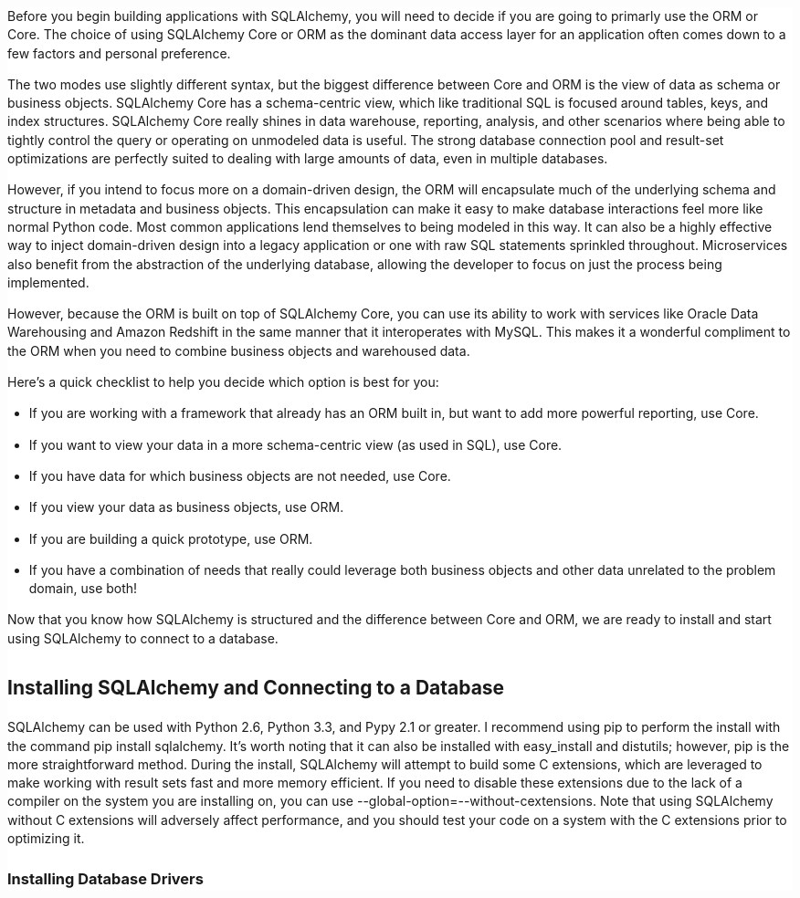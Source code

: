 Before you begin building applications with SQLAlchemy, you will need to decide if you are going to primarly use the ORM or Core. The choice of using SQLAlchemy Core or ORM as the dominant data access layer for an application often comes down to a few factors and personal preference.

The two modes use slightly different syntax, but the biggest difference between Core and ORM is the view of data as schema or business objects. SQLAlchemy Core has a schema-centric view, which like traditional SQL is focused around tables, keys, and index structures. SQLAlchemy Core really shines in data warehouse, reporting, analysis, and other scenarios where being able to tightly control the query or operating on unmodeled data is useful. The strong database connection pool and result-set optimizations are perfectly suited to dealing with large amounts of data, even in multiple databases.

However, if you intend to focus more on a domain-driven design, the ORM will encapsulate much of the underlying schema and structure in metadata and business objects. This encapsulation can make it easy to make database interactions feel more like normal Python code. Most common applications lend themselves to being modeled in this way. It can also be a highly effective way to inject domain-driven design into a legacy application or one with raw SQL statements sprinkled throughout. Microservices also benefit from the abstraction of the underlying database, allowing the developer to focus on just the process being implemented.

However, because the ORM is built on top of SQLAlchemy Core, you can use its ability to work with services like Oracle Data Warehousing and Amazon Redshift in the same manner that it interoperates with MySQL. This makes it a wonderful compliment to the ORM when you need to combine business objects and warehoused data.

Here’s a quick checklist to help you decide which option is best for you:

- If you are working with a framework that already has an ORM built in, but want to add more powerful reporting, use Core.

- If you want to view your data in a more schema-centric view (as used in SQL), use Core.

- If you have data for which business objects are not needed, use Core.

- If you view your data as business objects, use ORM.

- If you are building a quick prototype, use ORM.

- If you have a combination of needs that really could leverage both business objects and other data unrelated to the problem domain, use both!

Now that you know how SQLAlchemy is structured and the difference between Core and ORM, we are ready to install and start using SQLAlchemy to connect to a database.

## Installing SQLAlchemy and Connecting to a Database

SQLAlchemy can be used with Python 2.6, Python 3.3, and Pypy 2.1 or greater. I recommend using pip to perform the install with the command pip install sqlalchemy. It’s worth noting that it can also be installed with easy_install and distutils; however, pip is the more straightforward method. During the install, SQLAlchemy will attempt to build some C extensions, which are leveraged to make working with result sets fast and more memory efficient. If you need to disable these extensions due to the lack of a compiler on the system you are installing on, you can use --global-option=--without-cextensions. Note that using SQLAlchemy without C extensions will adversely affect performance, and you should test your code on a system with the C extensions prior to optimizing it.

### Installing Database Drivers
